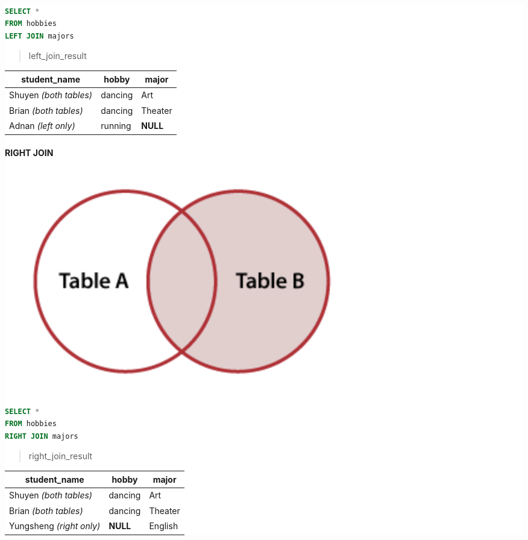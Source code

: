 ```sql
SELECT *
FROM hobbies 
LEFT JOIN majors
```
    
> left_join_result

| student_name           | hobby    | major    |
|------------------------|----------|----------| 
| Shuyen *(both tables)* | dancing  | Art      |
| Brian *(both tables)*  | dancing  | Theater  |
| Adnan *(left only)*    |  running | **NULL** 

#### RIGHT JOIN

![](images/right_join.png)

```sql
SELECT *
FROM hobbies 
RIGHT JOIN majors
```

> right_join_result

| student_name             | hobby | major    
|--------------------------| ------|----------|
| Shuyen *(both tables)*   |       dancing | Art      |
| Brian *(both tables)*    |        dancing | Theater  |
| Yungsheng *(right only)* |    **NULL** | English  |
